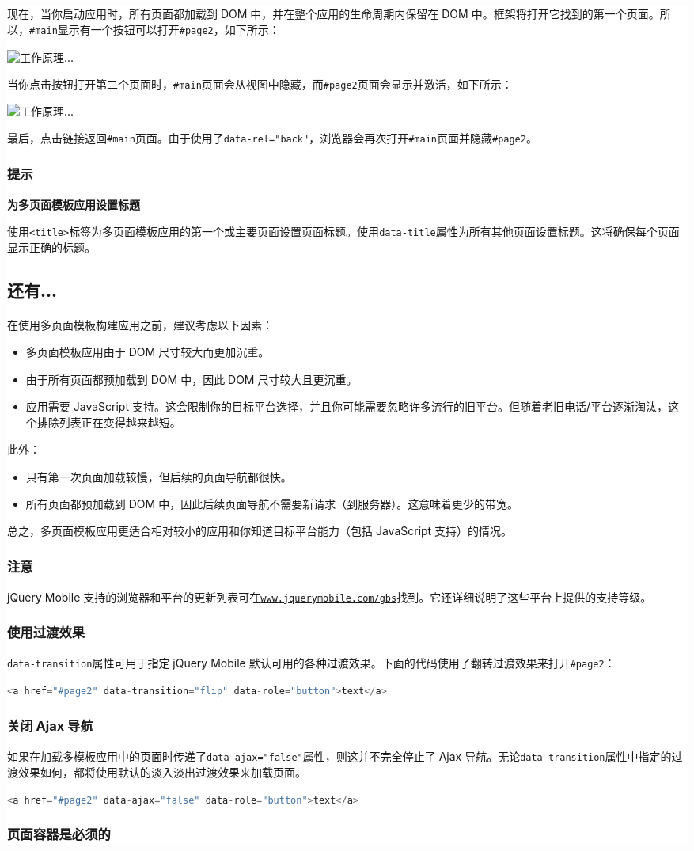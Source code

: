 现在，当你启动应用时，所有页面都加载到 DOM 中，并在整个应用的生命周期内保留在 DOM 中。框架将打开它找到的第一个页面。所以，`#main`显示有一个按钮可以打开`#page2`，如下所示：

![工作原理...](https://github.com/OpenDocCN/freelearn-jquery-zh/raw/master/docs/jqmobi-cb/img/7225_02_03.jpg)

当你点击按钮打开第二个页面时，`#main`页面会从视图中隐藏，而`#page2`页面会显示并激活，如下所示：

![工作原理...](https://github.com/OpenDocCN/freelearn-jquery-zh/raw/master/docs/jqmobi-cb/img/7225_02_04.jpg)

最后，点击链接返回`#main`页面。由于使用了`data-rel="back"`，浏览器会再次打开`#main`页面并隐藏`#page2`。

### 提示

**为多页面模板应用设置标题**

使用`<title>`标签为多页面模板应用的第一个或主要页面设置页面标题。使用`data-title`属性为所有其他页面设置标题。这将确保每个页面显示正确的标题。

## 还有...

在使用多页面模板构建应用之前，建议考虑以下因素：

+   多页面模板应用由于 DOM 尺寸较大而更加沉重。

+   由于所有页面都预加载到 DOM 中，因此 DOM 尺寸较大且更沉重。

+   应用需要 JavaScript 支持。这会限制你的目标平台选择，并且你可能需要忽略许多流行的旧平台。但随着老旧电话/平台逐渐淘汰，这个排除列表正在变得越来越短。

此外：

+   只有第一次页面加载较慢，但后续的页面导航都很快。

+   所有页面都预加载到 DOM 中，因此后续页面导航不需要新请求（到服务器）。这意味着更少的带宽。

总之，多页面模板应用更适合相对较小的应用和你知道目标平台能力（包括 JavaScript 支持）的情况。

### 注意

jQuery Mobile 支持的浏览器和平台的更新列表可在[`www.jquerymobile.com/gbs`](http://www.jquerymobile.com/gbs)找到。它还详细说明了这些平台上提供的支持等级。

### 使用过渡效果

`data-transition`属性可用于指定 jQuery Mobile 默认可用的各种过渡效果。下面的代码使用了翻转过渡效果来打开`#page2`：

```js
<a href="#page2" data-transition="flip" data-role="button">text</a>
```

### 关闭 Ajax 导航

如果在加载多模板应用中的页面时传递了`data-ajax="false"`属性，则这并不完全停止了 Ajax 导航。无论`data-transition`属性中指定的过渡效果如何，都将使用默认的淡入淡出过渡效果来加载页面。

```js
<a href="#page2" data-ajax="false" data-role="button">text</a>
```

### 页面容器是必须的
